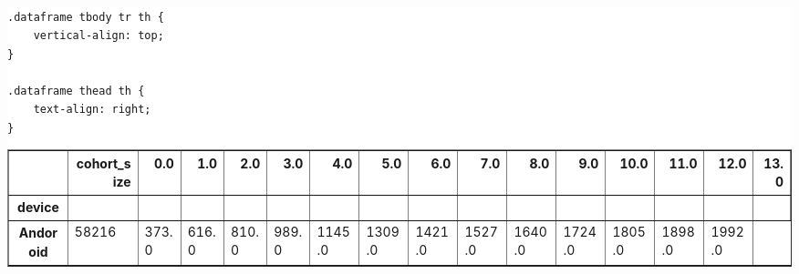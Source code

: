     .dataframe tbody tr th {
        vertical-align: top;
    }

    .dataframe thead th {
        text-align: right;
    }
</style>
<table border="1" class="dataframe">
  <thead>
    <tr style="text-align: right;">
      <th></th>
      <th>cohort_size</th>
      <th>0.0</th>
      <th>1.0</th>
      <th>2.0</th>
      <th>3.0</th>
      <th>4.0</th>
      <th>5.0</th>
      <th>6.0</th>
      <th>7.0</th>
      <th>8.0</th>
      <th>9.0</th>
      <th>10.0</th>
      <th>11.0</th>
      <th>12.0</th>
      <th>13.0</th>
    </tr>
    <tr>
      <th>device</th>
      <th></th>
      <th></th>
      <th></th>
      <th></th>
      <th></th>
      <th></th>
      <th></th>
      <th></th>
      <th></th>
      <th></th>
      <th></th>
      <th></th>
      <th></th>
      <th></th>
      <th></th>
    </tr>
  </thead>
  <tbody>
    <tr>
      <th>Andoroid</th>
      <td>58216</td>
      <td>373.0</td>
      <td>616.0</td>
      <td>810.0</td>
      <td>989.0</td>
      <td>1145.0</td>
      <td>1309.0</td>
      <td>1421.0</td>
      <td>1527.0</td>
      <td>1640.0</td>
      <td>1724.0</td>
      <td>1805.0</td>
      <td>1898.0</td>
      <td>1992.0</td>